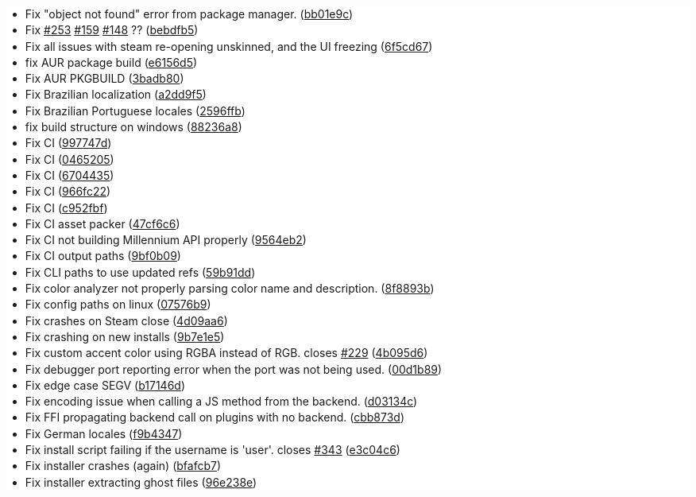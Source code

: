* Fix "object not found" error from package manager. ([bb01e9c](https://github.com/klhrt/MillenniumCITest/commit/bb01e9cc201e5af74170033ac935586d0054d9ec))
* Fix [#253](https://github.com/klhrt/MillenniumCITest/issues/253) [#159](https://github.com/klhrt/MillenniumCITest/issues/159) [#148](https://github.com/klhrt/MillenniumCITest/issues/148) ?? ([bebdfb5](https://github.com/klhrt/MillenniumCITest/commit/bebdfb5b08f183e0793e80204accf90ab5c6ee6e))
* Fix all issues with steam re-opening unskinned, and the UI freezing ([6f5cd67](https://github.com/klhrt/MillenniumCITest/commit/6f5cd6715b6c7201c9b246ec8d887a893917d753))
* fix AUR package build ([e6156d5](https://github.com/klhrt/MillenniumCITest/commit/e6156d5e8e274d4491c524f37d500bc126b5d7e3))
* Fix AUR PKGBUILD ([3badb80](https://github.com/klhrt/MillenniumCITest/commit/3badb80b5c687a21e636d2871dda480a3365e67c))
* Fix Brazilian localization ([a2dd9f5](https://github.com/klhrt/MillenniumCITest/commit/a2dd9f534e7bff838ec61ef7e36299d6105654b4))
* Fix Brazilian Portuguese locales ([2596ffb](https://github.com/klhrt/MillenniumCITest/commit/2596ffba381e5084e115a3ee80aa886b38f446ea))
* fix build structure on windows ([88236a8](https://github.com/klhrt/MillenniumCITest/commit/88236a861cf319c4ca43783e546154143d59d830))
* Fix CI ([997747d](https://github.com/klhrt/MillenniumCITest/commit/997747dabdca59c87268b56356f1540651ecb275))
* Fix CI ([0465205](https://github.com/klhrt/MillenniumCITest/commit/0465205991313d833ef9321fcb0c0e136d05a26d))
* Fix CI ([6704435](https://github.com/klhrt/MillenniumCITest/commit/6704435d1a000ec84e53ea0892b91031060caa05))
* Fix CI ([966fc22](https://github.com/klhrt/MillenniumCITest/commit/966fc22422e1b38c6f09c81984f57b53c8445ba7))
* Fix CI ([c952fbf](https://github.com/klhrt/MillenniumCITest/commit/c952fbf10f0af532e86430bbc8b37c99fff44aa8))
* Fix CI asset packer ([47cf6c6](https://github.com/klhrt/MillenniumCITest/commit/47cf6c66409ae94b4c00f1a29f4889c564378c71))
* Fix CI not building Millennium API properly ([9564eb2](https://github.com/klhrt/MillenniumCITest/commit/9564eb2d075f950b939442624441d24a8a62e95a))
* Fix CI output paths ([9bf0b09](https://github.com/klhrt/MillenniumCITest/commit/9bf0b09e3ed3c8b8c160e5f30198f86b66b9e967))
* Fix CLI paths to use updated refs ([59b91dd](https://github.com/klhrt/MillenniumCITest/commit/59b91ddd70e8593f55e3731850ce16d0eb392a48))
* Fix color analyzer not properly parsing color name and description. ([8f8893b](https://github.com/klhrt/MillenniumCITest/commit/8f8893bf752ff813b59f18f5c184a4a0ac55b3a5))
* Fix config paths on linux ([07576b9](https://github.com/klhrt/MillenniumCITest/commit/07576b9ea51af006eecb050039a16ccedbf6240b))
* Fix crashes on Steam close ([4d09aa6](https://github.com/klhrt/MillenniumCITest/commit/4d09aa688dd31758a222f5a9d44761fcb4086e14))
* Fix crashing on new installs ([9b7e1e5](https://github.com/klhrt/MillenniumCITest/commit/9b7e1e52b21556c6935112b92233ea75b52b69ba))
* Fix custom accent color using RGBA instead of RGB. closes [#229](https://github.com/klhrt/MillenniumCITest/issues/229) ([4b095d6](https://github.com/klhrt/MillenniumCITest/commit/4b095d68693d18575ebde21a9b29c3bd8b6f9c28))
* Fix debugger port reporting error when the port was not being used. ([00d1b89](https://github.com/klhrt/MillenniumCITest/commit/00d1b89dd54581d4b618a67564e417caee6cf3df))
* Fix edge case SEGV ([b17146d](https://github.com/klhrt/MillenniumCITest/commit/b17146d3febe448c577bf19ac9107f931e93144b))
* Fix encoding issue when calling a JS method from the backend. ([d03134c](https://github.com/klhrt/MillenniumCITest/commit/d03134ce679dfc7dfe4e5c77a3e4462e577011b0))
* Fix FFI propagating backend call on plugins with no backend. ([cbb873d](https://github.com/klhrt/MillenniumCITest/commit/cbb873dd06d3afddf4dee7b283a8a2262915e101))
* Fix German locales ([f9b4347](https://github.com/klhrt/MillenniumCITest/commit/f9b4347fcfd7f5dff3d8a31d61266a7c7ba66365))
* Fix install script failing if the username is 'user'. closes [#343](https://github.com/klhrt/MillenniumCITest/issues/343) ([e3c04c6](https://github.com/klhrt/MillenniumCITest/commit/e3c04c67422d1fe4c4b016736320f0bbed869b43))
* Fix installer crashes (again) ([bfafcb7](https://github.com/klhrt/MillenniumCITest/commit/bfafcb79253fb0fb3475b35e87229dfa11c2471a))
* Fix installer extracting ghost files ([96e238e](https://github.com/klhrt/MillenniumCITest/commit/96e238e86d2bc4ba35d550f40a54c8d3322f3c41))